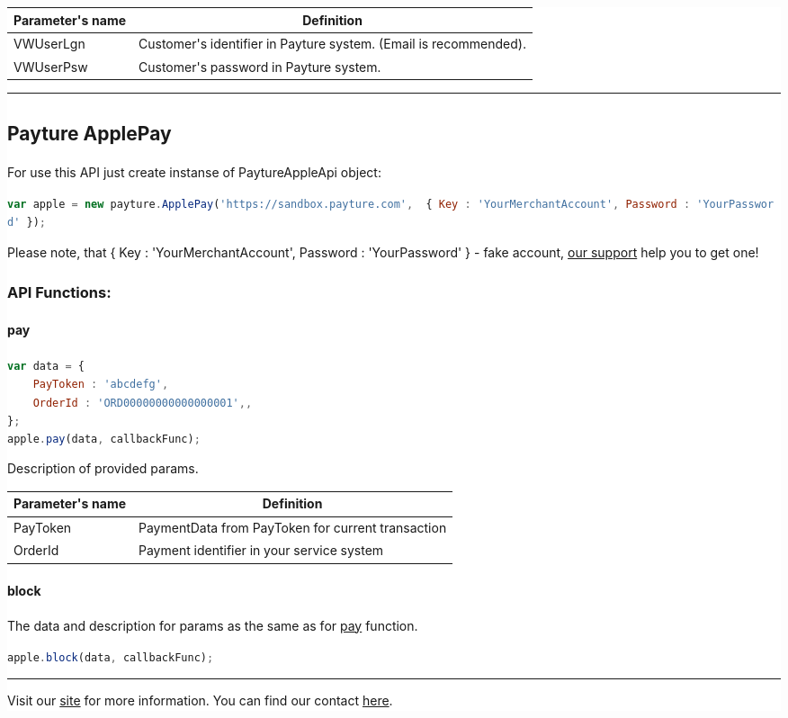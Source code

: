 | Parameter's name | Definition                                                        |
| ---------------- | ----------------------------------------------------------------- |
| VWUserLgn        | Customer's identifier in Payture system. (Email is recommended).  |
| VWUserPsw        | Customer's password in Payture system.                            |

***

## Payture ApplePay <a id="ApplePay"></a>
For use this API just create instanse of PaytureAppleApi object:
```javascript
var apple = new payture.ApplePay('https://sandbox.payture.com',  { Key : 'YourMerchantAccount', Password : 'YourPassword' });
```
Please note, that { Key : 'YourMerchantAccount', Password : 'YourPassword' } - fake account, [our support](http://payture.com/kontakty/) help you to get one!
### API Functions:
#### pay <a id="payApple"></a>
```javascript
var data = {
    PayToken : 'abcdefg',
    OrderId : 'ORD00000000000000001',,
};
apple.pay(data, callbackFunc);
```
Description of provided params.

| Parameter's name | Definition                                                        |
| ---------------- | ----------------------------------------------------------------- |
| PayToken         | PaymentData from PayToken for current transaction                 |
| OrderId          | Payment identifier in your service system                         |

#### block
The data and description for params as the same as for [pay](#payApple) function.
```javascript
apple.block(data, callbackFunc);
```
***


Visit our [site](http://payture.com/) for more information.
You can find our contact [here](http://payture.com/kontakty/).
